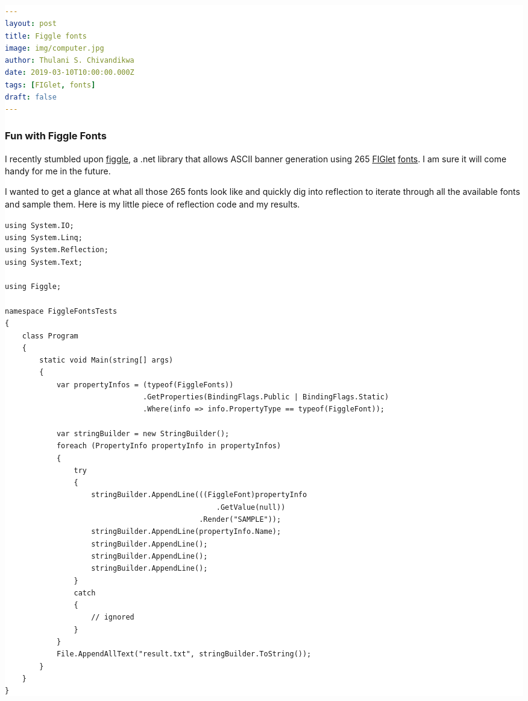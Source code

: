 ```yaml
---
layout: post
title: Figgle fonts
image: img/computer.jpg
author: Thulani S. Chivandikwa
date: 2019-03-10T10:00:00.000Z
tags: [FIGlet, fonts]
draft: false
---
```


### Fun with Figgle Fonts

I recently stumbled upon [figgle](https://github.com/drewnoakes/figgle/), a .net library that allows ASCII banner generation using 265 [FIGlet](http://www.figlet.org/) [fonts](http://www.jave.de/figlet/fonts.html). I am sure it will come handy for me in the future.

I wanted to get a glance at what all those 265 fonts look like and quickly dig into reflection to iterate through all the available fonts and sample them. Here is my little piece of reflection code and my results.

```CSharp
using System.IO;
using System.Linq;
using System.Reflection;
using System.Text;

using Figgle;

namespace FiggleFontsTests
{
    class Program
    {
        static void Main(string[] args)
        {
            var propertyInfos = (typeof(FiggleFonts))
                                .GetProperties(BindingFlags.Public | BindingFlags.Static)
                                .Where(info => info.PropertyType == typeof(FiggleFont));

            var stringBuilder = new StringBuilder();
            foreach (PropertyInfo propertyInfo in propertyInfos)
            {
                try
                {
                    stringBuilder.AppendLine(((FiggleFont)propertyInfo
                                                 .GetValue(null))
                                             .Render("SAMPLE"));
                    stringBuilder.AppendLine(propertyInfo.Name);
                    stringBuilder.AppendLine();
                    stringBuilder.AppendLine();
                    stringBuilder.AppendLine();
                }
                catch
                {
                    // ignored
                }
            }
            File.AppendAllText("result.txt", stringBuilder.ToString());
        }
    }
}
```
